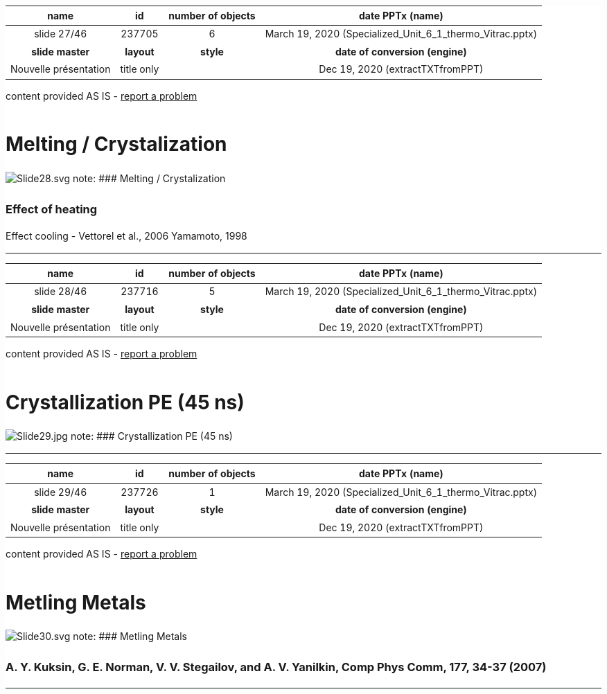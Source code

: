 |     **name**     |   **id**   | **number of objects** |      **date PPTx (name)**       |
| :--------------: | :--------: | :-------------------: | :-----------------------------: |
|        slide 27/46        |     237705     |          6           |            March 19, 2020 (Specialized_Unit_6_1_thermo_Vitrac.pptx)            |
| **slide master** | **layout** |       **style**       | **date of conversion (engine)** |
|        Nouvelle présentation        |     title only     |                     |             Dec 19, 2020 (extractTXTfromPPT)             |


content provided AS IS - [report a problem](mailto:olivier.vitrac@agroparistech.fr)

# Melting / Crystalization
![Slide28.svg](./src_part1/Slide28.svg  "slide 28 of 46") 
note: ### Melting / Crystalization
### Effect of heating
Effect cooling - Vettorel et al., 2006
Yamamoto, 1998

---
|     **name**     |   **id**   | **number of objects** |      **date PPTx (name)**       |
| :--------------: | :--------: | :-------------------: | :-----------------------------: |
|        slide 28/46        |     237716     |          5           |            March 19, 2020 (Specialized_Unit_6_1_thermo_Vitrac.pptx)            |
| **slide master** | **layout** |       **style**       | **date of conversion (engine)** |
|        Nouvelle présentation        |     title only     |                     |             Dec 19, 2020 (extractTXTfromPPT)             |


content provided AS IS - [report a problem](mailto:olivier.vitrac@agroparistech.fr)

# Crystallization PE (45 ns)
![Slide29.jpg](./src_part1/Slide29.jpg  "slide 29 of 46") 
note: ### Crystallization PE (45 ns)

---
|     **name**     |   **id**   | **number of objects** |      **date PPTx (name)**       |
| :--------------: | :--------: | :-------------------: | :-----------------------------: |
|        slide 29/46        |     237726     |          1           |            March 19, 2020 (Specialized_Unit_6_1_thermo_Vitrac.pptx)            |
| **slide master** | **layout** |       **style**       | **date of conversion (engine)** |
|        Nouvelle présentation        |     title only     |                     |             Dec 19, 2020 (extractTXTfromPPT)             |


content provided AS IS - [report a problem](mailto:olivier.vitrac@agroparistech.fr)

# Metling Metals
![Slide30.svg](./src_part1/Slide30.svg  "slide 30 of 46") 
note: ### Metling Metals
### A. Y. Kuksin, G. E. Norman, V. V. Stegailov, and A. V. Yanilkin, Comp Phys Comm, 177, 34-37 (2007)

---